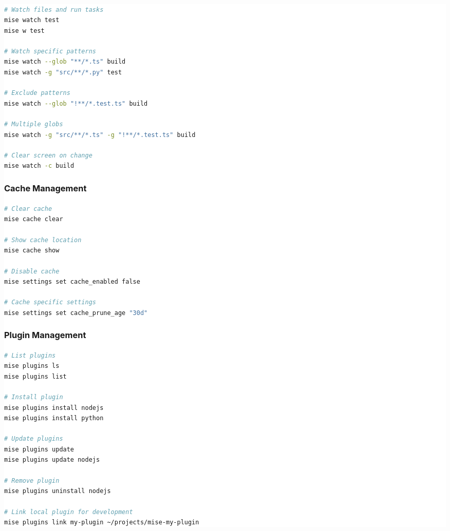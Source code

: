 ```bash
# Watch files and run tasks
mise watch test
mise w test

# Watch specific patterns
mise watch --glob "**/*.ts" build
mise watch -g "src/**/*.py" test

# Exclude patterns
mise watch --glob "!**/*.test.ts" build

# Multiple globs
mise watch -g "src/**/*.ts" -g "!**/*.test.ts" build

# Clear screen on change
mise watch -c build
```

### Cache Management

```bash
# Clear cache
mise cache clear

# Show cache location
mise cache show

# Disable cache
mise settings set cache_enabled false

# Cache specific settings
mise settings set cache_prune_age "30d"
```

### Plugin Management

```bash
# List plugins
mise plugins ls
mise plugins list

# Install plugin
mise plugins install nodejs
mise plugins install python

# Update plugins
mise plugins update
mise plugins update nodejs

# Remove plugin
mise plugins uninstall nodejs

# Link local plugin for development
mise plugins link my-plugin ~/projects/mise-my-plugin
```
